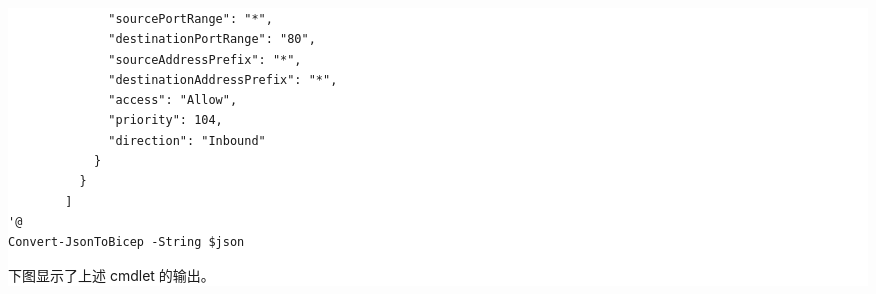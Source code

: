```
              "sourcePortRange": "*",
              "destinationPortRange": "80",
              "sourceAddressPrefix": "*",
              "destinationAddressPrefix": "*",
              "access": "Allow",
              "priority": 104,
              "direction": "Inbound"
            }
          }
        ]
'@
Convert-JsonToBicep -String $json
```

下图显示了上述 cmdlet 的输出。
